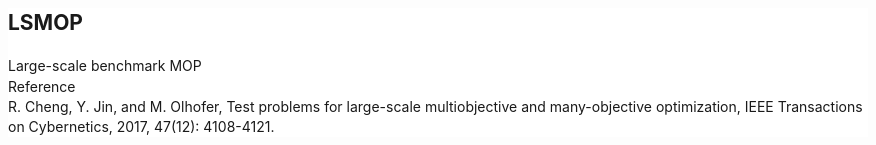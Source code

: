  
## LSMOP
Large-scale benchmark MOP  
Reference  
R. Cheng, Y. Jin, and M. Olhofer, Test problems for large-scale
multiobjective and many-objective optimization, IEEE Transactions on
Cybernetics, 2017, 47(12): 4108-4121.
 